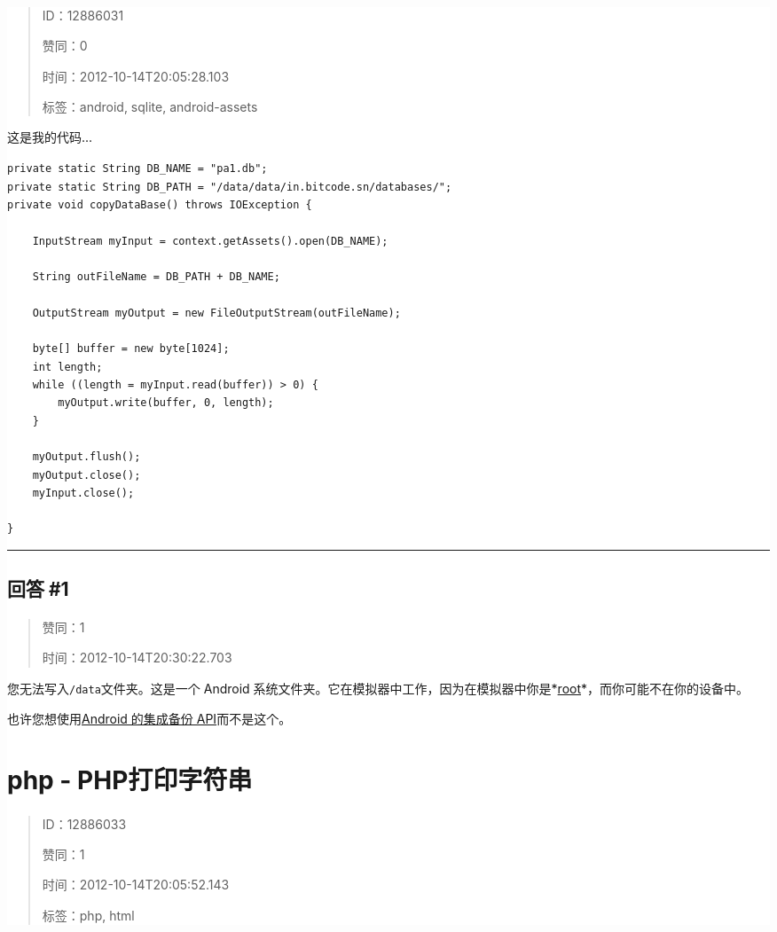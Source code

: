 > ID：12886031
> 
> 赞同：0
> 
> 时间：2012-10-14T20:05:28.103
> 
> 标签：android, sqlite, android-assets

这是我的代码...

```
private static String DB_NAME = "pa1.db";
private static String DB_PATH = "/data/data/in.bitcode.sn/databases/";
private void copyDataBase() throws IOException {

    InputStream myInput = context.getAssets().open(DB_NAME);

    String outFileName = DB_PATH + DB_NAME;

    OutputStream myOutput = new FileOutputStream(outFileName);

    byte[] buffer = new byte[1024];
    int length;
    while ((length = myInput.read(buffer)) > 0) {
        myOutput.write(buffer, 0, length);
    }

    myOutput.flush();
    myOutput.close();
    myInput.close();

} 
```

* * *

## 回答 #1

> 赞同：1
> 
> 时间：2012-10-14T20:30:22.703

您无法写入`/data`文件夹。这是一个 Android 系统文件夹。它在模拟器中工作，因为在模拟器中你是*[root](http://en.wikipedia.org/wiki/Superuser)*，而你可能不在你的设备中。

也许您想使用[Android 的集成备份 API](http://developer.android.com/guide/topics/data/backup.html)而不是这个。

# php - PHP打印字符串

> ID：12886033
> 
> 赞同：1
> 
> 时间：2012-10-14T20:05:52.143
> 
> 标签：php, html
